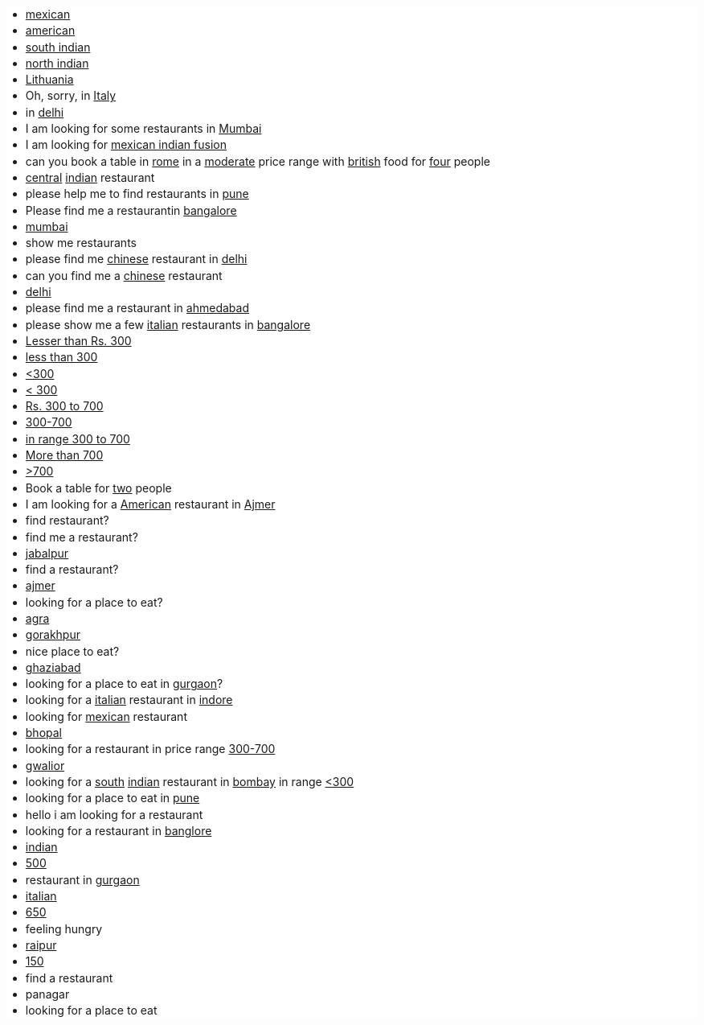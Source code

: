 - [mexican](cuisine)
- [american](cuisine)
- [south indian](cuisine)
- [north indian](cuisine)
- [Lithuania](location)
- Oh, sorry, in [Italy](location)
- in [delhi](location)
- I am looking for some restaurants in [Mumbai](location)
- I am looking for [mexican indian fusion](cuisine)
- can you book a table in [rome](location) in a [moderate](price:mid) price range with [british](cuisine) food for [four](people:4) people
- [central](location) [indian](cuisine) restaurant
- please help me to find restaurants in [pune](location)
- Please find me a restaurantin [bangalore](location)
- [mumbai](location)
- show me restaurants
- please find me [chinese](cuisine) restaurant in [delhi](location)
- can you find me a [chinese](cuisine) restaurant
- [delhi](location)
- please find me a restaurant in [ahmedabad](location)
- please show me a few [italian](cuisine) restaurants in [bangalore](location)
- [Lesser than Rs. 300](price)
- [less than 300](price)
- [<300](price)
- [< 300](price)
- [Rs. 300 to 700](price)
- [300-700](price)
- [in range 300 to 700](price)
- [More than 700](price)
- [>700](price)
- Book a table for [two](people:2) people
- I am looking for a [American](cuisine) restaurant in [Ajmer](location)
- find restaurant?
- find me a restaurant?
- [jabalpur](location)
- find a restaurant?
- [ajmer](location)
- looking for a place to eat?
- [agra](location)
- [gorakhpur](location)
- nice place to eat?
- [ghaziabad](location)
- looking for a place to eat in [gurgaon](location)?
- looking for a [italian](cuisine) restaurant in [indore](location)
- looking for [mexican](cuisine) restaurant
- [bhopal](location)
- looking for a restaurant in price range [300-700](price)
- [gwalior](location)
- looking for a [south](cuisine) [indian](cuisine) restaurant in [bombay](location) in range [<300](price)
- looking for a place to eat in [pune](location)
- hello i am looking for a restaurant
- looking for a restaurant in [banglore](location)
- [indian](cuisine)
- [500](price:300-700)
- restaurant in [gurgaon](location)
- [italian](cuisine)
- [650](price:300-700)
- feeling hungry
- [raipur](location)
- [150](price:<300)
- find a restaurant
- panagar
- looking for a place to eat
